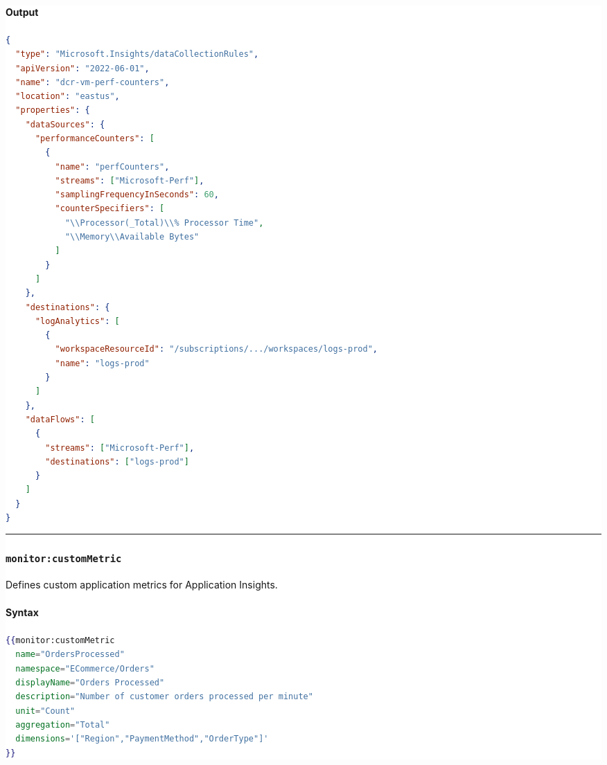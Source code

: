 #### Output

```json
{
  "type": "Microsoft.Insights/dataCollectionRules",
  "apiVersion": "2022-06-01",
  "name": "dcr-vm-perf-counters",
  "location": "eastus",
  "properties": {
    "dataSources": {
      "performanceCounters": [
        {
          "name": "perfCounters",
          "streams": ["Microsoft-Perf"],
          "samplingFrequencyInSeconds": 60,
          "counterSpecifiers": [
            "\\Processor(_Total)\\% Processor Time",
            "\\Memory\\Available Bytes"
          ]
        }
      ]
    },
    "destinations": {
      "logAnalytics": [
        {
          "workspaceResourceId": "/subscriptions/.../workspaces/logs-prod",
          "name": "logs-prod"
        }
      ]
    },
    "dataFlows": [
      {
        "streams": ["Microsoft-Perf"],
        "destinations": ["logs-prod"]
      }
    ]
  }
}
```

---

### `monitor:customMetric`

Defines custom application metrics for Application Insights.

#### Syntax

```handlebars
{{monitor:customMetric
  name="OrdersProcessed"
  namespace="ECommerce/Orders"
  displayName="Orders Processed"
  description="Number of customer orders processed per minute"
  unit="Count"
  aggregation="Total"
  dimensions='["Region","PaymentMethod","OrderType"]'
}}
```

